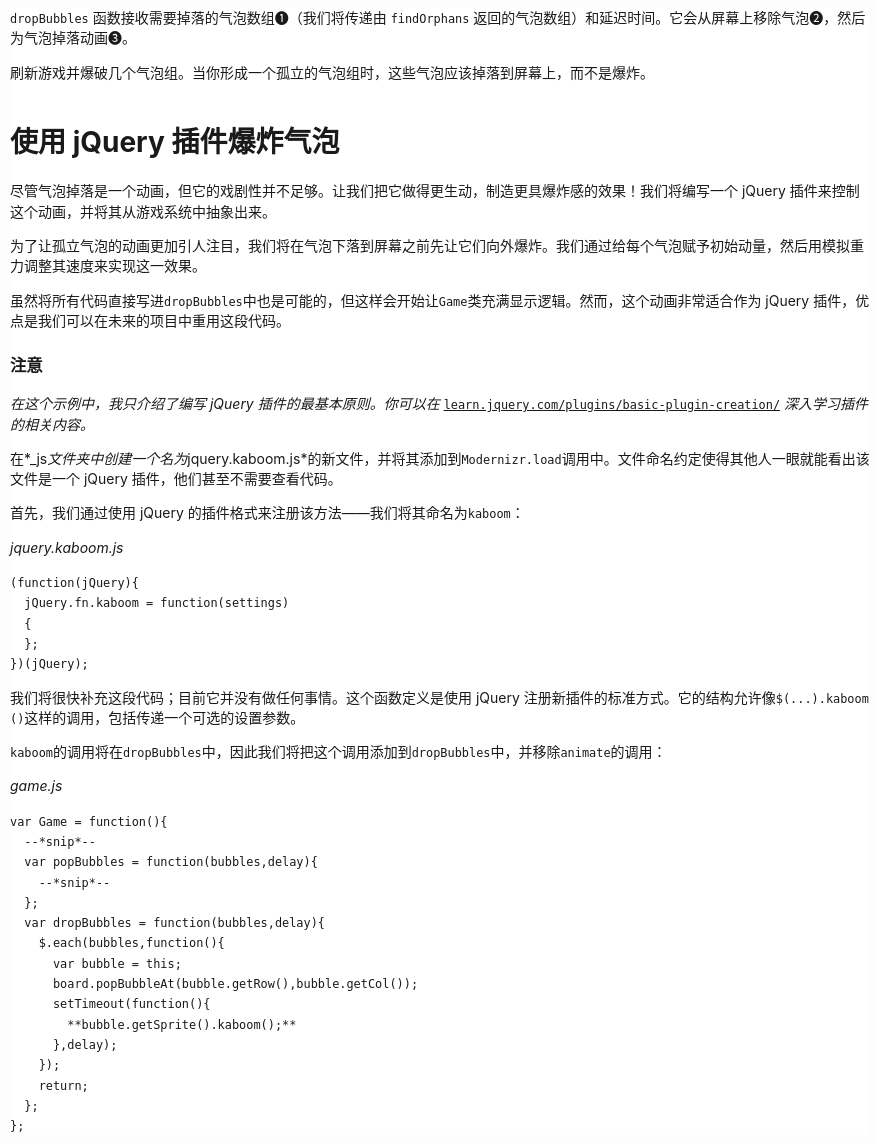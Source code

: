 `dropBubbles` 函数接收需要掉落的气泡数组➊（我们将传递由 `findOrphans` 返回的气泡数组）和延迟时间。它会从屏幕上移除气泡➋，然后为气泡掉落动画➌。

刷新游戏并爆破几个气泡组。当你形成一个孤立的气泡组时，这些气泡应该掉落到屏幕上，而不是爆炸。

# 使用 jQuery 插件爆炸气泡

尽管气泡掉落是一个动画，但它的戏剧性并不足够。让我们把它做得更生动，制造更具爆炸感的效果！我们将编写一个 jQuery 插件来控制这个动画，并将其从游戏系统中抽象出来。

为了让孤立气泡的动画更加引人注目，我们将在气泡下落到屏幕之前先让它们向外爆炸。我们通过给每个气泡赋予初始动量，然后用模拟重力调整其速度来实现这一效果。

虽然将所有代码直接写进`dropBubbles`中也是可能的，但这样会开始让`Game`类充满显示逻辑。然而，这个动画非常适合作为 jQuery 插件，优点是我们可以在未来的项目中重用这段代码。

### 注意

*在这个示例中，我只介绍了编写 jQuery 插件的最基本原则。你可以在* [`learn.jquery.com/plugins/basic-plugin-creation/`](http://learn.jquery.com/plugins/basic-plugin-creation/) *深入学习插件的相关内容。*

在*_js*文件夹中创建一个名为*jquery.kaboom.js*的新文件，并将其添加到`Modernizr.load`调用中。文件命名约定使得其他人一眼就能看出该文件是一个 jQuery 插件，他们甚至不需要查看代码。

首先，我们通过使用 jQuery 的插件格式来注册该方法——我们将其命名为`kaboom`：

*jquery.kaboom.js*

```
(function(jQuery){
  jQuery.fn.kaboom = function(settings)
  {
  };
})(jQuery);
```

我们将很快补充这段代码；目前它并没有做任何事情。这个函数定义是使用 jQuery 注册新插件的标准方式。它的结构允许像`$(...).kaboom()`这样的调用，包括传递一个可选的设置参数。

`kaboom`的调用将在`dropBubbles`中，因此我们将把这个调用添加到`dropBubbles`中，并移除`animate`的调用：

*game.js*

```
var Game = function(){
  --*snip*--
  var popBubbles = function(bubbles,delay){
    --*snip*--
  };
  var dropBubbles = function(bubbles,delay){
    $.each(bubbles,function(){
      var bubble = this;
      board.popBubbleAt(bubble.getRow(),bubble.getCol());
      setTimeout(function(){
        **bubble.getSprite().kaboom();**
      },delay);
    });
    return;
  };
};
```
